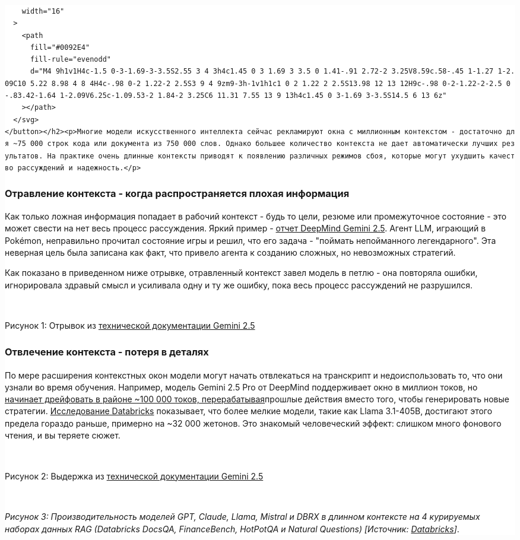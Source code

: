         width="16"
      >
        <path
          fill="#0092E4"
          fill-rule="evenodd"
          d="M4 9h1v1H4c-1.5 0-3-1.69-3-3.5S2.55 3 4 3h4c1.45 0 3 1.69 3 3.5 0 1.41-.91 2.72-2 3.25V8.59c.58-.45 1-1.27 1-2.09C10 5.22 8.98 4 8 4H4c-.98 0-2 1.22-2 2.5S3 9 4 9zm9-3h-1v1h1c1 0 2 1.22 2 2.5S13.98 12 13 12H9c-.98 0-2-1.22-2-2.5 0-.83.42-1.64 1-2.09V6.25c-1.09.53-2 1.84-2 3.25C6 11.31 7.55 13 9 13h4c1.45 0 3-1.69 3-3.5S14.5 6 13 6z"
        ></path>
      </svg>
    </button></h2><p>Многие модели искусственного интеллекта сейчас рекламируют окна с миллионным контекстом - достаточно для ~75 000 строк кода или документа из 750 000 слов. Однако большее количество контекста не дает автоматически лучших результатов. На практике очень длинные контексты приводят к появлению различных режимов сбоя, которые могут ухудшить качество рассуждений и надежность.</p>
<h3 id="Context-Poisoning--When-Bad-Information-Spreads" class="common-anchor-header">Отравление контекста - когда распространяется плохая информация</h3><p>Как только ложная информация попадает в рабочий контекст - будь то цели, резюме или промежуточное состояние - это может свести на нет весь процесс рассуждения. Яркий пример - <a href="https://arxiv.org/pdf/2507.06261">отчет DeepMind Gemini 2.5</a>. Агент LLM, играющий в Pokémon, неправильно прочитал состояние игры и решил, что его задача - "поймать непойманного легендарного". Эта неверная цель была записана как факт, что привело агента к созданию сложных, но невозможных стратегий.</p>
<p>Как показано в приведенном ниже отрывке, отравленный контекст завел модель в петлю - она повторяла ошибки, игнорировала здравый смысл и усиливала одну и ту же ошибку, пока весь процесс рассуждений не разрушился.</p>
<p>
  <span class="img-wrapper">
    <img translate="no" src="https://assets.zilliz.com/Figure_1_Excerpt_from_Gemini_2_5_Tech_Paper_e89adf9eed.png" alt="" class="doc-image" id="" />
    <span></span>
  </span>
</p>
<p>Рисунок 1: Отрывок из <a href="https://arxiv.org/pdf/2507.06261">технической документации Gemini 2.5</a></p>
<h3 id="Context-Distraction--Lost-in-the-Details" class="common-anchor-header">Отвлечение контекста - потеря в деталях</h3><p>По мере расширения контекстных окон модели могут начать отвлекаться на транскрипт и недоиспользовать то, что они узнали во время обучения. Например, модель Gemini 2.5 Pro от DeepMind поддерживает окно в миллион токов, но <a href="https://arxiv.org/pdf/2507.06261">начинает дрейфовать в районе ~100 000 токов, перерабатывая</a>прошлые действия вместо того, чтобы генерировать новые стратегии. <a href="https://www.databricks.com/blog/long-context-rag-performance-llms">Исследование Databricks</a> показывает, что более мелкие модели, такие как Llama 3.1-405B, достигают этого предела гораздо раньше, примерно на ~32 000 жетонов. Это знакомый человеческий эффект: слишком много фонового чтения, и вы теряете сюжет.</p>
<p>
  <span class="img-wrapper">
    <img translate="no" src="https://assets.zilliz.com/Figure_2_Excerpt_from_Gemini_2_5_Tech_Paper_56d775c59d.png" alt="" class="doc-image" id="" />
    <span></span>
  </span>
</p>
<p>Рисунок 2: Выдержка из <a href="https://arxiv.org/pdf/2507.06261">технической документации Gemini 2.5</a></p>
<p>
  <span class="img-wrapper">
    <img translate="no" src="https://assets.zilliz.com/Figure_3_Long_context_performance_of_GPT_Claude_Llama_Mistral_and_DBRX_models_on_4_curated_RAG_datasets_Databricks_Docs_QA_Finance_Bench_Hot_Pot_QA_and_Natural_Questions_Source_Databricks_99086246b9.png" alt="" class="doc-image" id="" />
    <span></span>
  </span>
</p>
<p><em>Рисунок 3: Производительность моделей GPT, Claude, Llama, Mistral и DBRX в длинном контексте на 4 курируемых наборах данных RAG (Databricks DocsQA, FinanceBench, HotPotQA и Natural Questions) [Источник:</em> <a href="https://www.databricks.com/blog/long-context-rag-performance-llms"><em>Databricks</em></a><em>]</em>.</p>